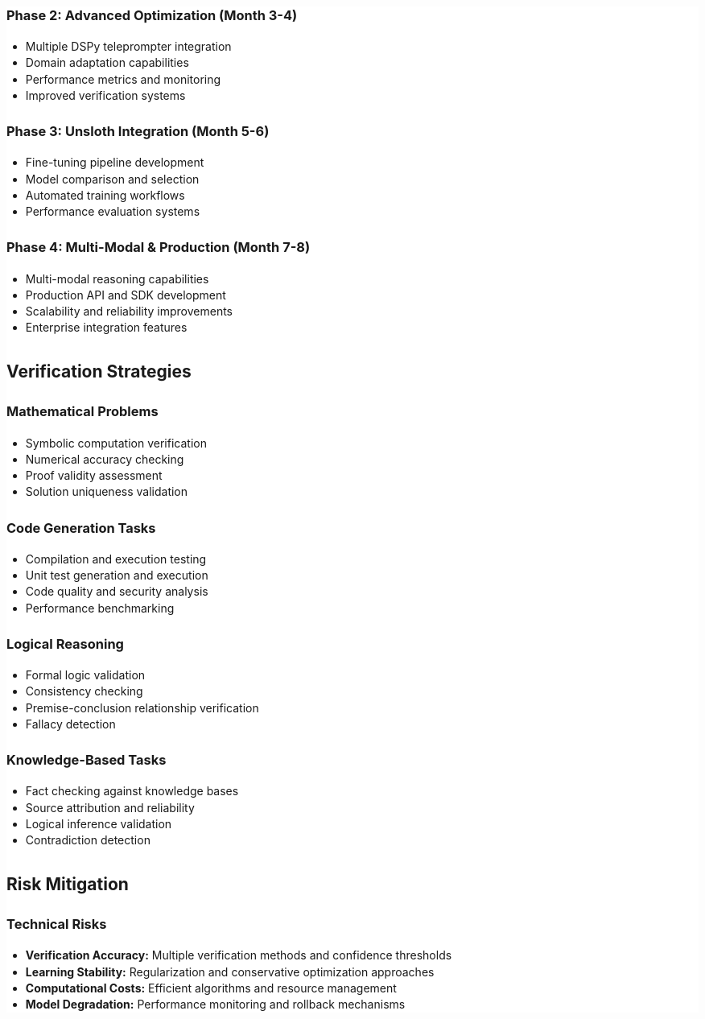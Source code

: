 ### Phase 2: Advanced Optimization (Month 3-4)
- Multiple DSPy teleprompter integration
- Domain adaptation capabilities
- Performance metrics and monitoring
- Improved verification systems

### Phase 3: Unsloth Integration (Month 5-6)
- Fine-tuning pipeline development
- Model comparison and selection
- Automated training workflows
- Performance evaluation systems

### Phase 4: Multi-Modal & Production (Month 7-8)
- Multi-modal reasoning capabilities
- Production API and SDK development
- Scalability and reliability improvements
- Enterprise integration features

## Verification Strategies

### Mathematical Problems
- Symbolic computation verification
- Numerical accuracy checking
- Proof validity assessment
- Solution uniqueness validation

### Code Generation Tasks
- Compilation and execution testing
- Unit test generation and execution
- Code quality and security analysis
- Performance benchmarking

### Logical Reasoning
- Formal logic validation
- Consistency checking
- Premise-conclusion relationship verification
- Fallacy detection

### Knowledge-Based Tasks
- Fact checking against knowledge bases
- Source attribution and reliability
- Logical inference validation
- Contradiction detection

## Risk Mitigation

### Technical Risks
- **Verification Accuracy:** Multiple verification methods and confidence thresholds
- **Learning Stability:** Regularization and conservative optimization approaches
- **Computational Costs:** Efficient algorithms and resource management
- **Model Degradation:** Performance monitoring and rollback mechanisms
